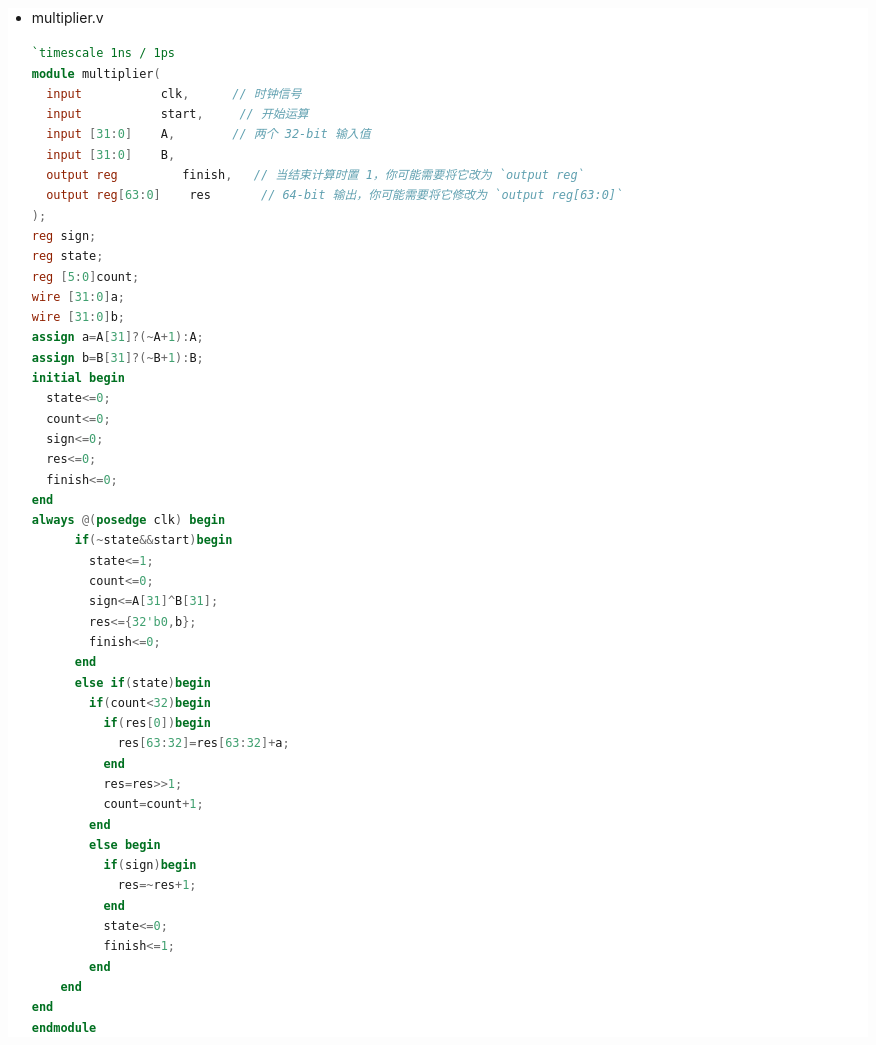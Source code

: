 - multiplier.v

  ```verilog
  `timescale 1ns / 1ps
  module multiplier(
    input           clk,      // 时钟信号
    input           start,     // 开始运算
    input [31:0]    A,        // 两个 32-bit 输入值
    input [31:0]    B,
    output reg         finish,   // 当结束计算时置 1，你可能需要将它改为 `output reg`
    output reg[63:0]    res       // 64-bit 输出，你可能需要将它修改为 `output reg[63:0]`
  );
  reg sign;
  reg state;
  reg [5:0]count;
  wire [31:0]a;
  wire [31:0]b;
  assign a=A[31]?(~A+1):A;
  assign b=B[31]?(~B+1):B;
  initial begin
    state<=0;
    count<=0;
    sign<=0;
    res<=0;
    finish<=0;
  end
  always @(posedge clk) begin
        if(~state&&start)begin
          state<=1;
          count<=0;
          sign<=A[31]^B[31];
          res<={32'b0,b};
          finish<=0;
        end
        else if(state)begin
          if(count<32)begin
            if(res[0])begin
              res[63:32]=res[63:32]+a;
            end
            res=res>>1;
            count=count+1;
          end
          else begin
            if(sign)begin
              res=~res+1;
            end
            state<=0;
            finish<=1;
          end
      end
  end
  endmodule
  ```
